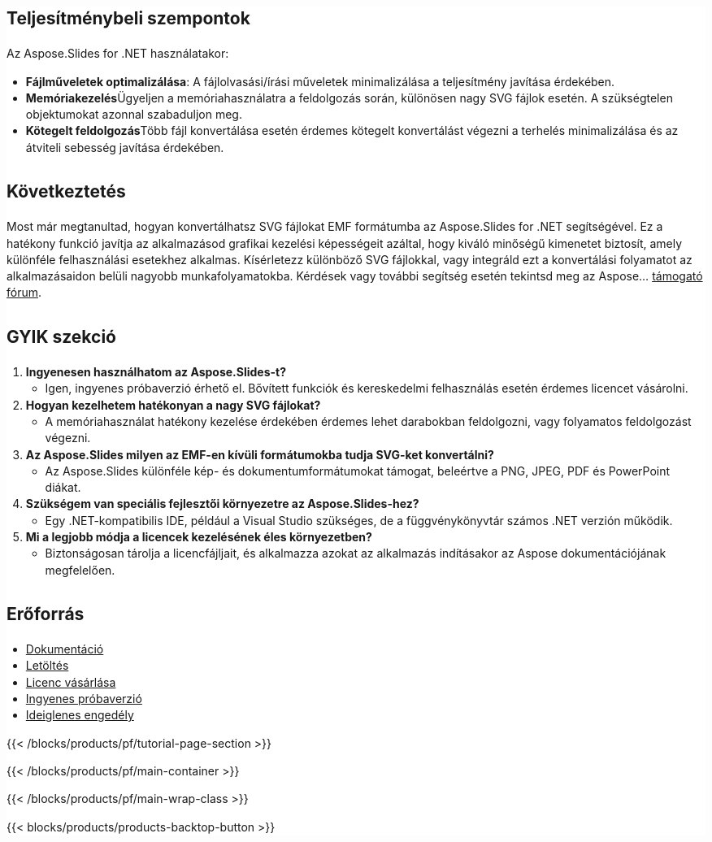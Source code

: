 ## Teljesítménybeli szempontok

Az Aspose.Slides for .NET használatakor:
- **Fájlműveletek optimalizálása**: A fájlolvasási/írási műveletek minimalizálása a teljesítmény javítása érdekében.
- **Memóriakezelés**Ügyeljen a memóriahasználatra a feldolgozás során, különösen nagy SVG fájlok esetén. A szükségtelen objektumokat azonnal szabaduljon meg.
- **Kötegelt feldolgozás**Több fájl konvertálása esetén érdemes kötegelt konvertálást végezni a terhelés minimalizálása és az átviteli sebesség javítása érdekében.

## Következtetés

Most már megtanultad, hogyan konvertálhatsz SVG fájlokat EMF formátumba az Aspose.Slides for .NET segítségével. Ez a hatékony funkció javítja az alkalmazásod grafikai kezelési képességeit azáltal, hogy kiváló minőségű kimenetet biztosít, amely különféle felhasználási esetekhez alkalmas. Kísérletezz különböző SVG fájlokkal, vagy integráld ezt a konvertálási folyamatot az alkalmazásaidon belüli nagyobb munkafolyamatokba. Kérdések vagy további segítség esetén tekintsd meg az Aspose… [támogató fórum](https://forum.aspose.com/c/slides/11).

## GYIK szekció

1. **Ingyenesen használhatom az Aspose.Slides-t?**
   - Igen, ingyenes próbaverzió érhető el. Bővített funkciók és kereskedelmi felhasználás esetén érdemes licencet vásárolni.
2. **Hogyan kezelhetem hatékonyan a nagy SVG fájlokat?**
   - A memóriahasználat hatékony kezelése érdekében érdemes lehet darabokban feldolgozni, vagy folyamatos feldolgozást végezni.
3. **Az Aspose.Slides milyen az EMF-en kívüli formátumokba tudja SVG-ket konvertálni?**
   - Az Aspose.Slides különféle kép- és dokumentumformátumokat támogat, beleértve a PNG, JPEG, PDF és PowerPoint diákat.
4. **Szükségem van speciális fejlesztői környezetre az Aspose.Slides-hez?**
   - Egy .NET-kompatibilis IDE, például a Visual Studio szükséges, de a függvénykönyvtár számos .NET verzión működik.
5. **Mi a legjobb módja a licencek kezelésének éles környezetben?**
   - Biztonságosan tárolja a licencfájljait, és alkalmazza azokat az alkalmazás indításakor az Aspose dokumentációjának megfelelően.

## Erőforrás

- [Dokumentáció](https://reference.aspose.com/slides/net/)
- [Letöltés](https://releases.aspose.com/slides/net/)
- [Licenc vásárlása](https://purchase.aspose.com/buy)
- [Ingyenes próbaverzió](https://releases.aspose.com/slides/net/)
- [Ideiglenes engedély](https://purchase.aspose.com/temporary-license)

{{< /blocks/products/pf/tutorial-page-section >}}

{{< /blocks/products/pf/main-container >}}

{{< /blocks/products/pf/main-wrap-class >}}

{{< blocks/products/products-backtop-button >}}